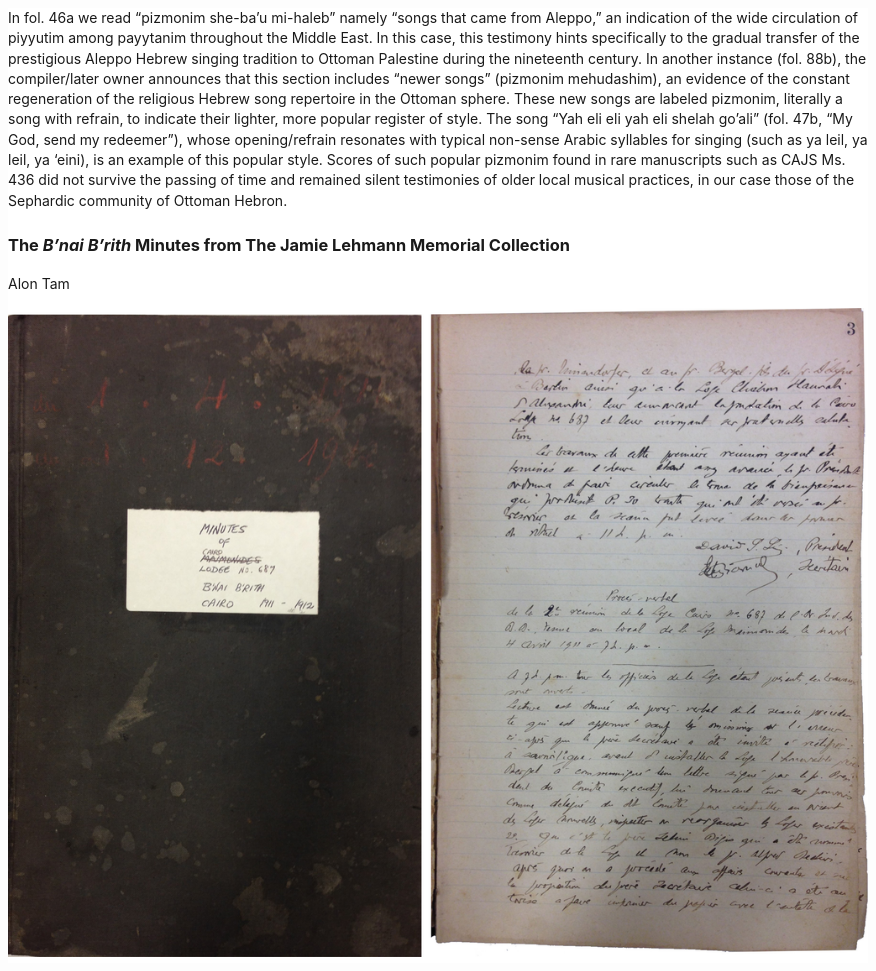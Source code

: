 In fol. 46a we read “pizmonim she-ba’u mi-haleb” namely “songs that came from Aleppo,” an indication of the wide circulation of piyyutim among payytanim throughout the Middle East. In this case, this testimony hints specifically to the gradual transfer of the prestigious Aleppo Hebrew singing tradition to Ottoman Palestine during the nineteenth century. In another instance (fol. 88b), the compiler/later owner announces that this section includes “newer songs” (pizmonim mehudashim), an evidence of the constant regeneration of the religious Hebrew song repertoire in the Ottoman sphere. These new songs are labeled pizmonim, literally a song with refrain, to indicate their lighter, more popular register of style. The song “Yah eli eli yah eli shelah go’ali” (fol. 47b, “My God, send my redeemer”), whose opening/refrain resonates with typical non-sense Arabic syllables for singing (such as ya leil, ya leil, ya ‘eini), is an example of this popular style. Scores of such popular pizmonim found in rare manuscripts such as CAJS Ms. 436 did not survive the passing of time and remained silent testimonies of older local musical practices, in our case those of the Sephardic community of Ottoman Hebron.

### The _B’nai B’rith_ Minutes from The Jamie Lehmann Memorial Collection

Alon Tam

![](../../../src/assets/JewsinModernIslamicContexts/tam@2x.jpg)
